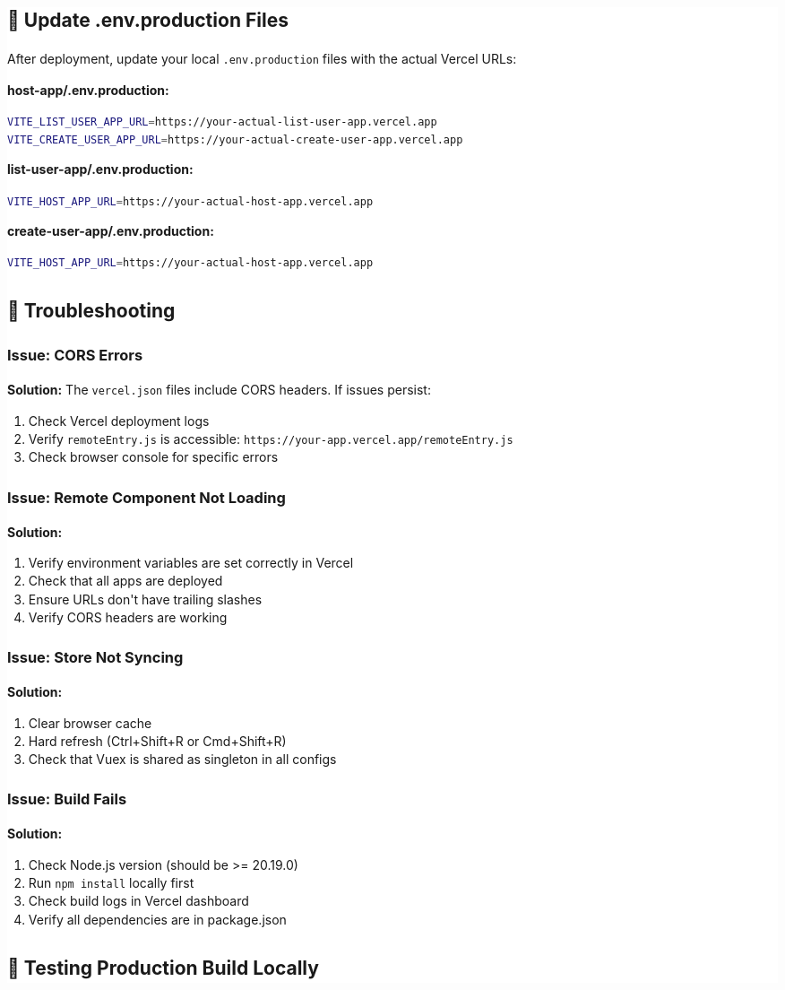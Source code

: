 ## 🔄 Update .env.production Files

After deployment, update your local `.env.production` files with the actual Vercel URLs:

**host-app/.env.production:**
```bash
VITE_LIST_USER_APP_URL=https://your-actual-list-user-app.vercel.app
VITE_CREATE_USER_APP_URL=https://your-actual-create-user-app.vercel.app
```

**list-user-app/.env.production:**
```bash
VITE_HOST_APP_URL=https://your-actual-host-app.vercel.app
```

**create-user-app/.env.production:**
```bash
VITE_HOST_APP_URL=https://your-actual-host-app.vercel.app
```

## 🐛 Troubleshooting

### Issue: CORS Errors

**Solution:** The `vercel.json` files include CORS headers. If issues persist:
1. Check Vercel deployment logs
2. Verify `remoteEntry.js` is accessible: `https://your-app.vercel.app/remoteEntry.js`
3. Check browser console for specific errors

### Issue: Remote Component Not Loading

**Solution:**
1. Verify environment variables are set correctly in Vercel
2. Check that all apps are deployed
3. Ensure URLs don't have trailing slashes
4. Verify CORS headers are working

### Issue: Store Not Syncing

**Solution:**
1. Clear browser cache
2. Hard refresh (Ctrl+Shift+R or Cmd+Shift+R)
3. Check that Vuex is shared as singleton in all configs

### Issue: Build Fails

**Solution:**
1. Check Node.js version (should be >= 20.19.0)
2. Run `npm install` locally first
3. Check build logs in Vercel dashboard
4. Verify all dependencies are in package.json

## 📱 Testing Production Build Locally
